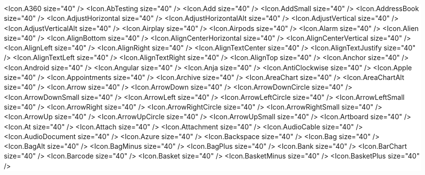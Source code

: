 <Icon.A360 size="40" />
<Icon.AbTesting size="40" />
<Icon.Add size="40" />
<Icon.AddSmall size="40" />
<Icon.AddressBook size="40" />
<Icon.AdjustHorizontal size="40" />
<Icon.AdjustHorizontalAlt size="40" />
<Icon.AdjustVertical size="40" />
<Icon.AdjustVerticalAlt size="40" />
<Icon.Airplay size="40" />
<Icon.Airpods size="40" />
<Icon.Alarm size="40" />
<Icon.Alien size="40" />
<Icon.AlignBottom size="40" />
<Icon.AlignCenterHorizontal size="40" />
<Icon.AlignCenterVertical size="40" />
<Icon.AlignLeft size="40" />
<Icon.AlignRight size="40" />
<Icon.AlignTextCenter size="40" />
<Icon.AlignTextJustify size="40" />
<Icon.AlignTextLeft size="40" />
<Icon.AlignTextRight size="40" />
<Icon.AlignTop size="40" />
<Icon.Anchor size="40" />
<Icon.Android size="40" />
<Icon.Angular size="40" />
<Icon.Anja size="40" />
<Icon.AntiClockwise size="40" />
<Icon.Apple size="40" />
<Icon.Appointments size="40" />
<Icon.Archive size="40" />
<Icon.AreaChart size="40" />
<Icon.AreaChartAlt size="40" />
<Icon.Arrow size="40" />
<Icon.ArrowDown size="40" />
<Icon.ArrowDownCircle size="40" />
<Icon.ArrowDownSmall size="40" />
<Icon.ArrowLeft size="40" />
<Icon.ArrowLeftCircle size="40" />
<Icon.ArrowLeftSmall size="40" />
<Icon.ArrowRight size="40" />
<Icon.ArrowRightCircle size="40" />
<Icon.ArrowRightSmall size="40" />
<Icon.ArrowUp size="40" />
<Icon.ArrowUpCircle size="40" />
<Icon.ArrowUpSmall size="40" />
<Icon.Artboard size="40" />
<Icon.At size="40" />
<Icon.Attach size="40" />
<Icon.Attachment size="40" />
<Icon.AudioCable size="40" />
<Icon.AudioDocument size="40" />
<Icon.Azure size="40" />
<Icon.Backspace size="40" />
<Icon.Bag size="40" />
<Icon.BagAlt size="40" />
<Icon.BagMinus size="40" />
<Icon.BagPlus size="40" />
<Icon.Bank size="40" />
<Icon.BarChart size="40" />
<Icon.Barcode size="40" />
<Icon.Basket size="40" />
<Icon.BasketMinus size="40" />
<Icon.BasketPlus size="40" />